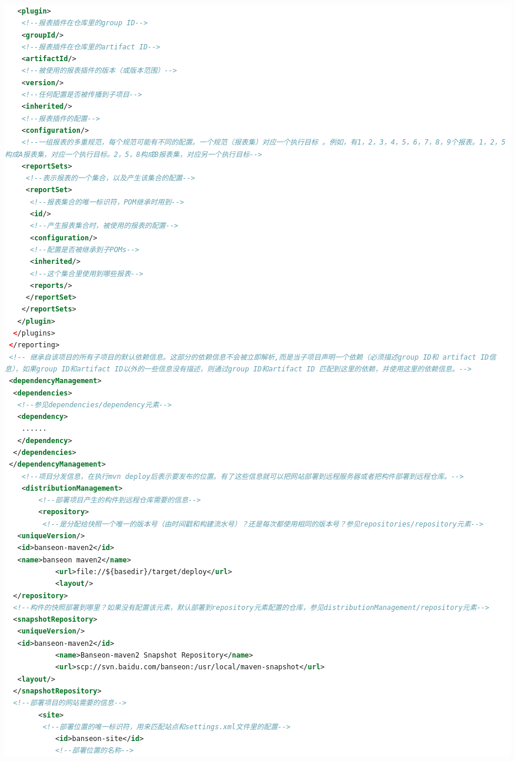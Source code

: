 ```xml
   <plugin>  
    <!--报表插件在仓库里的group ID-->  
    <groupId/>  
    <!--报表插件在仓库里的artifact ID-->  
    <artifactId/>  
    <!--被使用的报表插件的版本（或版本范围）-->  
    <version/>  
    <!--任何配置是否被传播到子项目-->  
    <inherited/>  
    <!--报表插件的配置-->  
    <configuration/>  
    <!--一组报表的多重规范，每个规范可能有不同的配置。一个规范（报表集）对应一个执行目标 。例如，有1，2，3，4，5，6，7，8，9个报表。1，2，5构成A报表集，对应一个执行目标。2，5，8构成B报表集，对应另一个执行目标-->  
    <reportSets>  
     <!--表示报表的一个集合，以及产生该集合的配置-->  
     <reportSet>  
      <!--报表集合的唯一标识符，POM继承时用到-->  
      <id/>  
      <!--产生报表集合时，被使用的报表的配置-->  
      <configuration/>  
      <!--配置是否被继承到子POMs-->  
      <inherited/>  
      <!--这个集合里使用到哪些报表-->  
      <reports/>  
     </reportSet>  
    </reportSets>  
   </plugin>  
  </plugins>  
 </reporting>  
 <!-- 继承自该项目的所有子项目的默认依赖信息。这部分的依赖信息不会被立即解析,而是当子项目声明一个依赖（必须描述group ID和 artifact ID信息），如果group ID和artifact ID以外的一些信息没有描述，则通过group ID和artifact ID 匹配到这里的依赖，并使用这里的依赖信息。-->  
 <dependencyManagement>  
  <dependencies>  
   <!--参见dependencies/dependency元素-->  
   <dependency>  
    ......  
   </dependency>  
  </dependencies>  
 </dependencyManagement>     
    <!--项目分发信息，在执行mvn deploy后表示要发布的位置。有了这些信息就可以把网站部署到远程服务器或者把构件部署到远程仓库。-->   
    <distributionManagement>  
        <!--部署项目产生的构件到远程仓库需要的信息-->  
        <repository>  
         <!--是分配给快照一个唯一的版本号（由时间戳和构建流水号）？还是每次都使用相同的版本号？参见repositories/repository元素-->  
   <uniqueVersion/>  
   <id>banseon-maven2</id>   
   <name>banseon maven2</name>   
            <url>file://${basedir}/target/deploy</url>   
            <layout/>  
  </repository>  
  <!--构件的快照部署到哪里？如果没有配置该元素，默认部署到repository元素配置的仓库，参见distributionManagement/repository元素-->   
  <snapshotRepository>  
   <uniqueVersion/>  
   <id>banseon-maven2</id>  
            <name>Banseon-maven2 Snapshot Repository</name>  
            <url>scp://svn.baidu.com/banseon:/usr/local/maven-snapshot</url>   
   <layout/>  
  </snapshotRepository>  
  <!--部署项目的网站需要的信息-->   
        <site>  
         <!--部署位置的唯一标识符，用来匹配站点和settings.xml文件里的配置-->   
            <id>banseon-site</id>   
            <!--部署位置的名称-->  
```